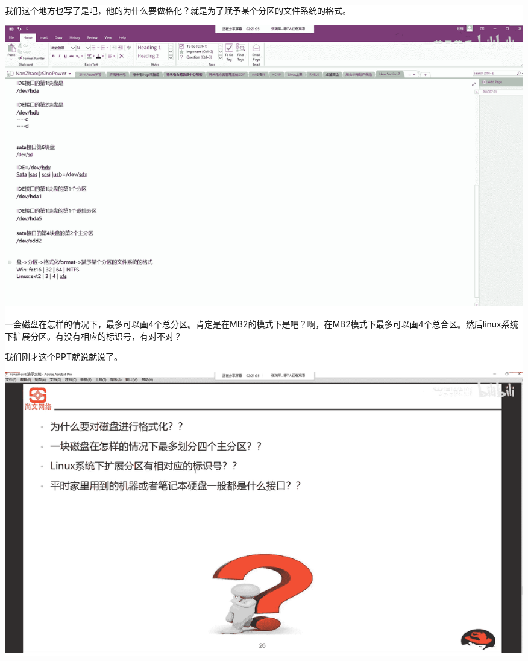 我们这个地方也写了是吧，他的为什么要做格化？就是为了赋予某个分区的文件系统的格式。

![](img/7e5d15101ddbc0e05b386a47bdfdbd9c_47.png)

一会磁盘在怎样的情况下，最多可以画4个总分区。肯定是在MB2的模式下是吧？啊，在MB2模式下最多可以画4个总合区。然后linux系统下扩展分区。有没有相应的标识号，有对不对？

我们刚才这个PPT就说就说了。

![](img/7e5d15101ddbc0e05b386a47bdfdbd9c_49.png)
